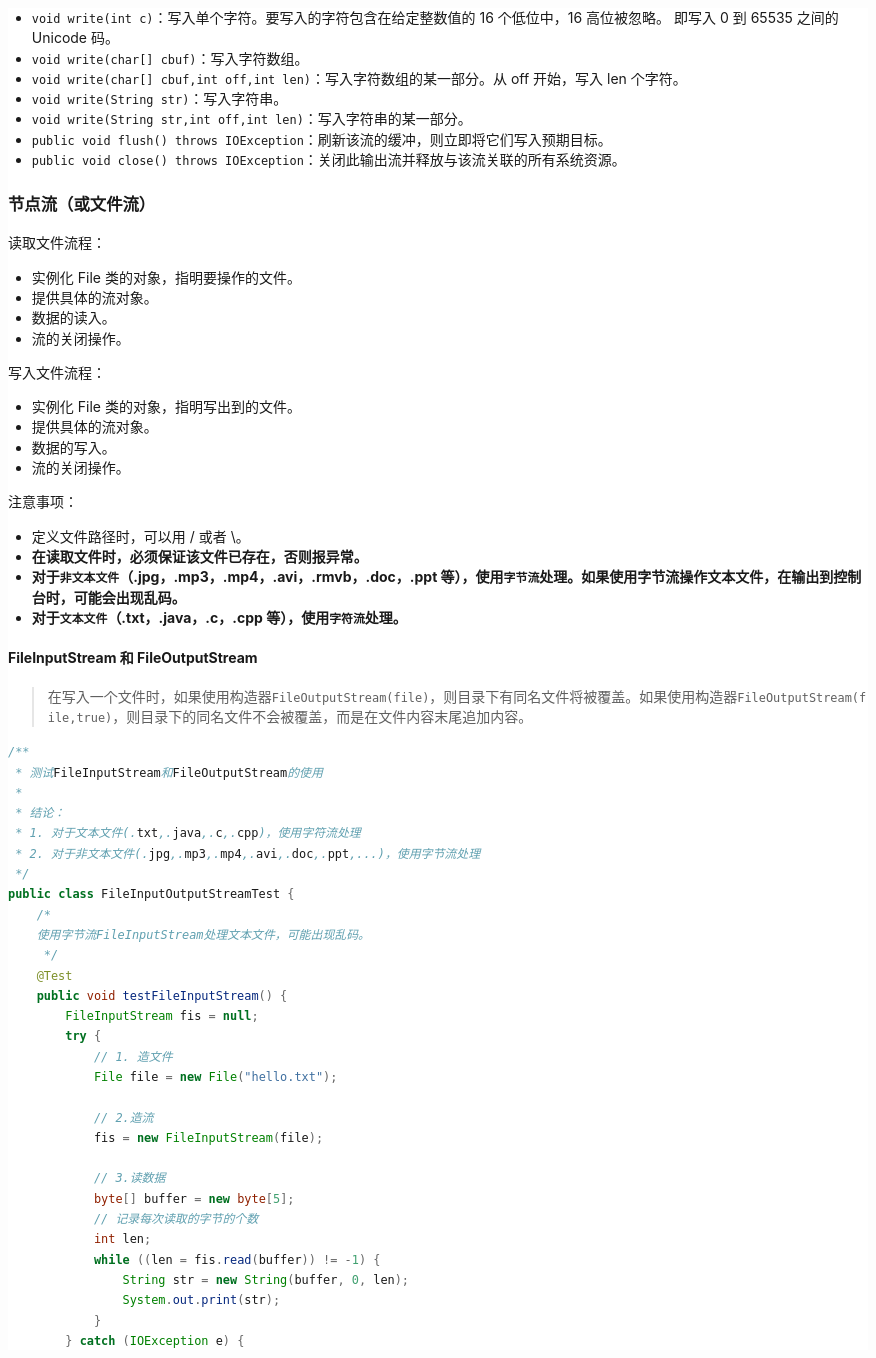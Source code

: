 - `void write(int c)`：写入单个字符。要写入的字符包含在给定整数值的 16 个低位中，16 高位被忽略。 即写入 0 到 65535 之间的 Unicode 码。
- `void write(char[] cbuf)`：写入字符数组。
- `void write(char[] cbuf,int off,int len)`：写入字符数组的某一部分。从 off 开始，写入 len 个字符。
- `void write(String str)`：写入字符串。
- `void write(String str,int off,int len)`：写入字符串的某一部分。
- `public void flush() throws IOException`：刷新该流的缓冲，则立即将它们写入预期目标。
- `public void close() throws IOException`：关闭此输出流并释放与该流关联的所有系统资源。

### 节点流（或文件流）

读取文件流程：

- 实例化 File 类的对象，指明要操作的文件。
- 提供具体的流对象。
- 数据的读入。
- 流的关闭操作。

写入文件流程：

- 实例化 File 类的对象，指明写出到的文件。
- 提供具体的流对象。
- 数据的写入。
- 流的关闭操作。

注意事项：

- 定义文件路径时，可以用 / 或者 \\。
- **在读取文件时，必须保证该文件已存在，否则报异常。**
- **对于`非文本文件`（.jpg，.mp3，.mp4，.avi，.rmvb，.doc，.ppt 等），使用`字节流`处理。如果使用字节流操作文本文件，在输出到控制台时，可能会出现乱码。**
- **对于`文本文件`（.txt，.java，.c，.cpp 等），使用`字符流`处理。**

#### FileInputStream 和 FileOutputStream

>在写入一个文件时，如果使用构造器`FileOutputStream(file)`，则目录下有同名文件将被覆盖。如果使用构造器`FileOutputStream(file,true)`，则目录下的同名文件不会被覆盖，而是在文件内容末尾追加内容。

```java
/**
 * 测试FileInputStream和FileOutputStream的使用
 *
 * 结论：
 * 1. 对于文本文件(.txt,.java,.c,.cpp)，使用字符流处理
 * 2. 对于非文本文件(.jpg,.mp3,.mp4,.avi,.doc,.ppt,...)，使用字节流处理
 */
public class FileInputOutputStreamTest {
    /*
    使用字节流FileInputStream处理文本文件，可能出现乱码。
     */
    @Test
    public void testFileInputStream() {
        FileInputStream fis = null;
        try {
            // 1. 造文件
            File file = new File("hello.txt");

            // 2.造流
            fis = new FileInputStream(file);

            // 3.读数据
            byte[] buffer = new byte[5];
            // 记录每次读取的字节的个数
            int len;
            while ((len = fis.read(buffer)) != -1) {
                String str = new String(buffer, 0, len);
                System.out.print(str);
            }
        } catch (IOException e) {
```